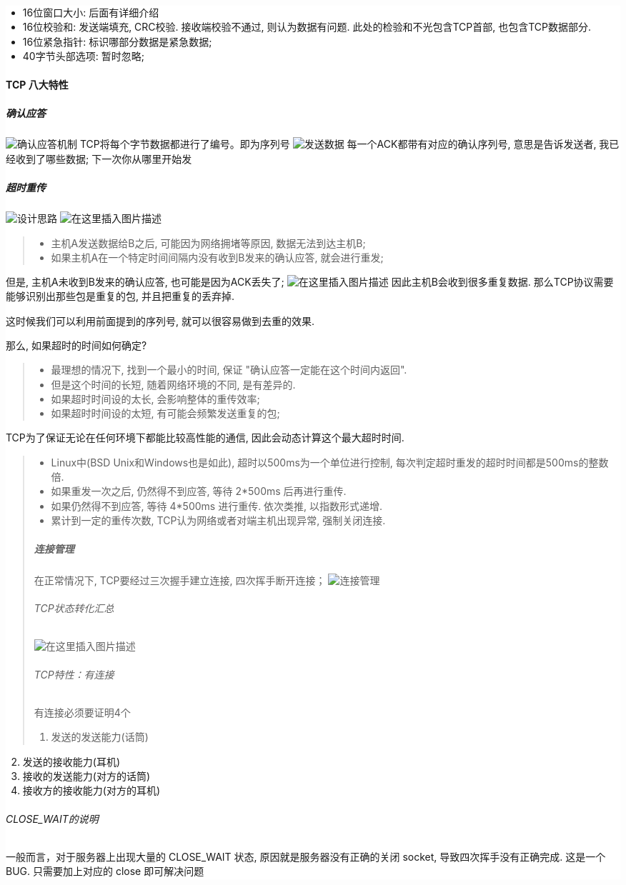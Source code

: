 - 16位窗口大小: 后面有详细介绍
- 16位校验和: 发送端填充, CRC校验. 接收端校验不通过, 则认为数据有问题. 此处的检验和不光包含TCP首部, 也包含TCP数据部分.
- 16位紧急指针: 标识哪部分数据是紧急数据;
- 40字节头部选项: 暂时忽略;
####   TCP 八大特性
##### 确认应答
![确认应答机制](https://img-blog.csdnimg.cn/20210421200330824.png?x-oss-process=image/watermark,type_ZmFuZ3poZW5naGVpdGk,shadow_10,text_aHR0cHM6Ly9ibG9nLmNzZG4ubmV0L3VwdXBvbzA=,size_16,color_FFFFFF,t_70)
TCP将每个字节数据都进行了编号。即为序列号
![发送数据](https://img-blog.csdnimg.cn/20210421200613708.png)
 每一个ACK都带有对应的确认序列号, 意思是告诉发送者, 我已经收到了哪些数据; 下一次你从哪里开始发
#####  超时重传
![设计思路](https://img-blog.csdnimg.cn/20210421200804143.png?x-oss-process=image/watermark,type_ZmFuZ3poZW5naGVpdGk,shadow_10,text_aHR0cHM6Ly9ibG9nLmNzZG4ubmV0L3VwdXBvbzA=,size_16,color_FFFFFF,t_70)
![在这里插入图片描述](https://img-blog.csdnimg.cn/20210421200834993.png?x-oss-process=image/watermark,type_ZmFuZ3poZW5naGVpdGk,shadow_10,text_aHR0cHM6Ly9ibG9nLmNzZG4ubmV0L3VwdXBvbzA=,size_16,color_FFFFFF,t_70)
> - 主机A发送数据给B之后, 可能因为网络拥堵等原因, 数据无法到达主机B;
>  - 如果主机A在一个特定时间间隔内没有收到B发来的确认应答, 就会进行重发;

但是, 主机A未收到B发来的确认应答, 也可能是因为ACK丢失了;
![在这里插入图片描述](https://img-blog.csdnimg.cn/20210421201016631.png?x-oss-process=image/watermark,type_ZmFuZ3poZW5naGVpdGk,shadow_10,text_aHR0cHM6Ly9ibG9nLmNzZG4ubmV0L3VwdXBvbzA=,size_16,color_FFFFFF,t_70)
因此主机B会收到很多重复数据. 那么TCP协议需要能够识别出那些包是重复的包, 并且把重复的丢弃掉.

这时候我们可以利用前面提到的序列号, 就可以很容易做到去重的效果.

那么, 如果超时的时间如何确定?
> - 最理想的情况下, 找到一个最小的时间, 保证 "确认应答一定能在这个时间内返回".
> - 但是这个时间的长短, 随着网络环境的不同, 是有差异的.
> - 如果超时时间设的太长, 会影响整体的重传效率;
> - 如果超时时间设的太短, 有可能会频繁发送重复的包;

TCP为了保证无论在任何环境下都能比较高性能的通信, 因此会动态计算这个最大超时时间.
> - Linux中(BSD Unix和Windows也是如此), 超时以500ms为一个单位进行控制, 每次判定超时重发的超时时间都是500ms的整数倍.
> - 如果重发一次之后, 仍然得不到应答, 等待 2*500ms 后再进行重传.
> - 如果仍然得不到应答, 等待 4*500ms 进行重传. 依次类推, 以指数形式递增.
> - 累计到一定的重传次数, TCP认为网络或者对端主机出现异常, 强制关闭连接.
> #####  连接管理
> 在正常情况下, TCP要经过三次握手建立连接, 四次挥手断开连接；
> ![连接管理](https://img-blog.csdnimg.cn/20210421202414926.png?x-oss-process=image/watermark,type_ZmFuZ3poZW5naGVpdGk,shadow_10,text_aHR0cHM6Ly9ibG9nLmNzZG4ubmV0L3VwdXBvbzA=,size_16,color_FFFFFF,t_70)
> ######  TCP状态转化汇总
> ![在这里插入图片描述](https://img-blog.csdnimg.cn/20210421202749178.png?x-oss-process=image/watermark,type_ZmFuZ3poZW5naGVpdGk,shadow_10,text_aHR0cHM6Ly9ibG9nLmNzZG4ubmV0L3VwdXBvbzA=,size_16,color_FFFFFF,t_70)
> ######  TCP特性：有连接
> 有连接必须要证明4个
>
> 1.  发送的发送能力(话筒)
2. 发送的接收能力(耳机)
3. 接收的发送能力(对方的话筒)
4. 接收方的接收能力(对方的耳机)
######  CLOSE_WAIT的说明
一般而言，对于服务器上出现大量的 CLOSE_WAIT 状态, 原因就是服务器没有正确的关闭 socket, 导致四次挥手没有正确完成. 这是一个 BUG. 只需要加上对应的 close 即可解决问题
